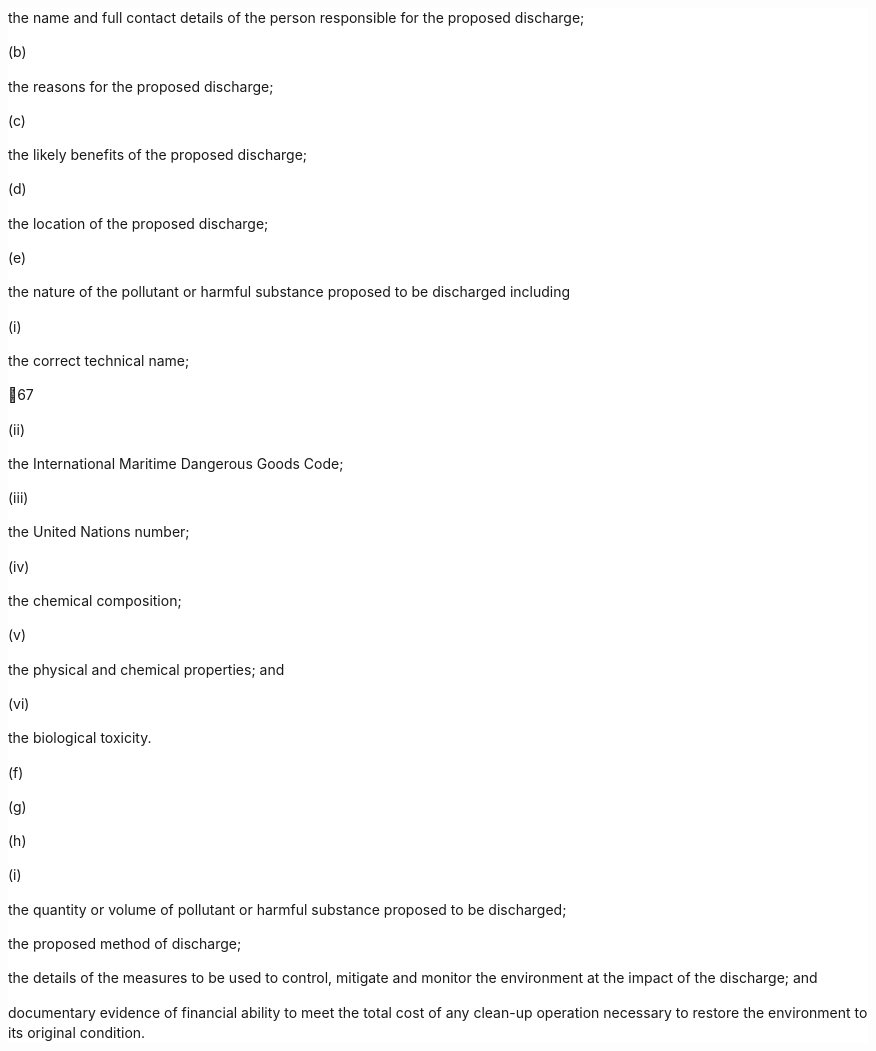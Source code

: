 the  name  and  full  contact  details  of  the  person  responsible  for  the
proposed discharge;

(b)

the reasons for the proposed discharge;

(c)

the likely benefits of the proposed discharge;

(d)

the location of the proposed discharge;

(e)

the  nature  of  the  pollutant  or  harmful  substance  proposed  to  be
discharged including

(i)

the correct technical name;

67

(ii)

the International Maritime Dangerous Goods Code;

(iii)

the United Nations number;

(iv)

the chemical composition;

(v)

the physical and chemical properties; and

(vi)

the biological toxicity.

(f)

(g)

(h)

(i)

the quantity or volume of pollutant or harmful substance proposed to
be discharged;

the proposed method of discharge;

the details of the measures to be used to control, mitigate and monitor
the environment at the impact of the discharge; and

documentary evidence of financial ability to meet the total cost of any
clean-up operation necessary to restore the environment to its original
condition.
